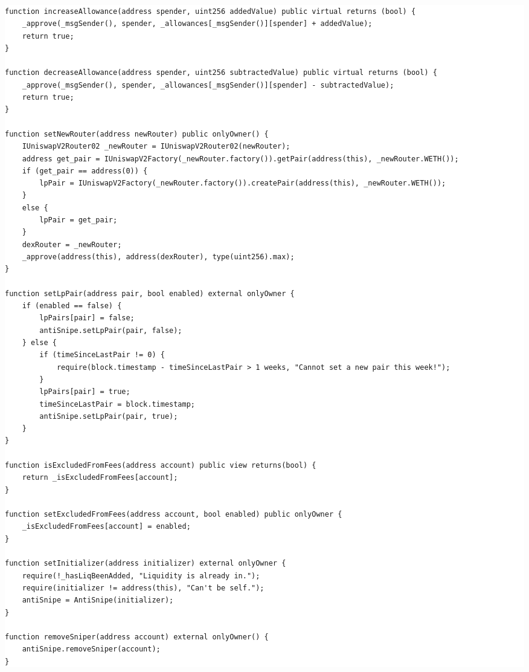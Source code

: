     function increaseAllowance(address spender, uint256 addedValue) public virtual returns (bool) {
        _approve(_msgSender(), spender, _allowances[_msgSender()][spender] + addedValue);
        return true;
    }

    function decreaseAllowance(address spender, uint256 subtractedValue) public virtual returns (bool) {
        _approve(_msgSender(), spender, _allowances[_msgSender()][spender] - subtractedValue);
        return true;
    }

    function setNewRouter(address newRouter) public onlyOwner() {
        IUniswapV2Router02 _newRouter = IUniswapV2Router02(newRouter);
        address get_pair = IUniswapV2Factory(_newRouter.factory()).getPair(address(this), _newRouter.WETH());
        if (get_pair == address(0)) {
            lpPair = IUniswapV2Factory(_newRouter.factory()).createPair(address(this), _newRouter.WETH());
        }
        else {
            lpPair = get_pair;
        }
        dexRouter = _newRouter;
        _approve(address(this), address(dexRouter), type(uint256).max);
    }

    function setLpPair(address pair, bool enabled) external onlyOwner {
        if (enabled == false) {
            lpPairs[pair] = false;
            antiSnipe.setLpPair(pair, false);
        } else {
            if (timeSinceLastPair != 0) {
                require(block.timestamp - timeSinceLastPair > 1 weeks, "Cannot set a new pair this week!");
            }
            lpPairs[pair] = true;
            timeSinceLastPair = block.timestamp;
            antiSnipe.setLpPair(pair, true);
        }
    }

    function isExcludedFromFees(address account) public view returns(bool) {
        return _isExcludedFromFees[account];
    }

    function setExcludedFromFees(address account, bool enabled) public onlyOwner {
        _isExcludedFromFees[account] = enabled;
    }

    function setInitializer(address initializer) external onlyOwner {
        require(!_hasLiqBeenAdded, "Liquidity is already in.");
        require(initializer != address(this), "Can't be self.");
        antiSnipe = AntiSnipe(initializer);
    }

    function removeSniper(address account) external onlyOwner() {
        antiSnipe.removeSniper(account);
    }
